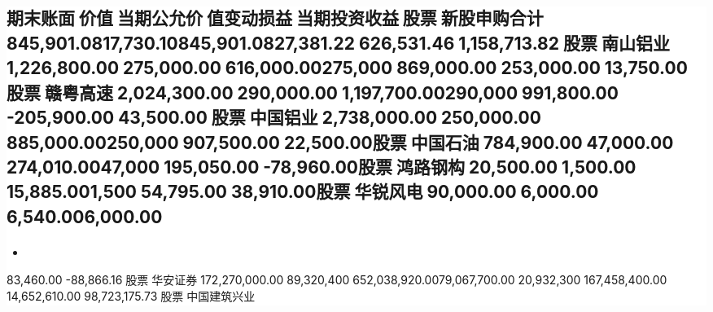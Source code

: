 期末账面
价值
当期公允价
值变动损益
当期投资收益
股票
新股申购合计
845,901.0817,730.10845,901.0827,381.22
626,531.46
1,158,713.82
股票
南山铝业
1,226,800.00
275,000.00
616,000.00275,000
869,000.00
253,000.00
13,750.00
股票
赣粤高速
2,024,300.00
290,000.00
1,197,700.00290,000
991,800.00
-205,900.00
43,500.00
股票
中国铝业
2,738,000.00
250,000.00
885,000.00250,000
907,500.00
22,500.00股票
中国石油
784,900.00
47,000.00
274,010.0047,000
195,050.00
-78,960.00股票
鸿路钢构
20,500.00
1,500.00
15,885.001,500
54,795.00
38,910.00股票
华锐风电
90,000.00
6,000.00
6,540.006,000.00
-
-
83,460.00
-88,866.16
股票
华安证券
172,270,000.00
89,320,400
652,038,920.0079,067,700.00
20,932,300
167,458,400.00
14,652,610.00
98,723,175.73
股票
中国建筑兴业